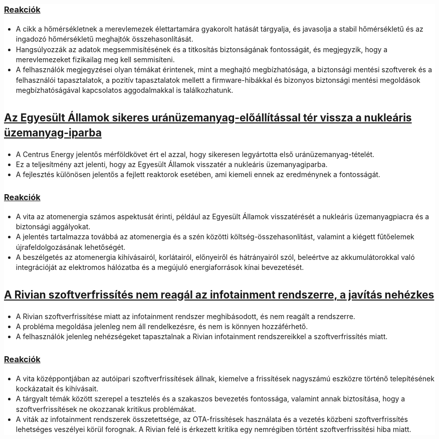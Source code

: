 ### [Reakciók](https://news.ycombinator.com/item?id=38263435)

- A cikk a hőmérsékletnek a merevlemezek élettartamára gyakorolt hatását tárgyalja, és javasolja a stabil hőmérsékletű és az ingadozó hőmérsékletű meghajtók összehasonlítását.
- Hangsúlyozzák az adatok megsemmisítésének és a titkosítás biztonságának fontosságát, és megjegyzik, hogy a merevlemezeket fizikailag meg kell semmisíteni.
- A felhasználók megjegyzései olyan témákat érintenek, mint a meghajtó megbízhatósága, a biztonsági mentési szoftverek és a felhasználói tapasztalatok, a pozitív tapasztalatok mellett a firmware-hibákkal és bizonyos biztonsági mentési megoldások megbízhatóságával kapcsolatos aggodalmakkal is találkozhatunk.

## [Az Egyesült Államok sikeres uránüzemanyag-előállítással tér vissza a nukleáris üzemanyag-iparba](https://spectrum.ieee.org/nuclear-power-plant-2666199640)

- A Centrus Energy jelentős mérföldkövet ért el azzal, hogy sikeresen legyártotta első uránüzemanyag-tételét.
- Ez a teljesítmény azt jelenti, hogy az Egyesült Államok visszatér a nukleáris üzemanyagiparba.
- A fejlesztés különösen jelentős a fejlett reaktorok esetében, ami kiemeli ennek az eredménynek a fontosságát.

### [Reakciók](https://news.ycombinator.com/item?id=38272132)

- A vita az atomenergia számos aspektusát érinti, például az Egyesült Államok visszatérését a nukleáris üzemanyagpiacra és a biztonsági aggályokat.
- A jelentés tartalmazza továbbá az atomenergia és a szén közötti költség-összehasonlítást, valamint a kiégett fűtőelemek újrafeldolgozásának lehetőségét.
- A beszélgetés az atomenergia kihívásairól, korlátairól, előnyeiről és hátrányairól szól, beleértve az akkumulátorokkal való integrációját az elektromos hálózatba és a megújuló energiaforrások kínai bevezetését.

## [A Rivian szoftverfrissítés nem reagál az infotainment rendszerre, a javítás nehézkes](https://electrek.co/2023/11/14/rivian-software-update-bricks-infotainment-system-fix-not-obvious/)

- A Rivian szoftverfrissítése miatt az infotainment rendszer meghibásodott, és nem reagált a rendszerre.
- A probléma megoldása jelenleg nem áll rendelkezésre, és nem is könnyen hozzáférhető.
- A felhasználók jelenleg nehézségeket tapasztalnak a Rivian infotainment rendszereikkel a szoftverfrissítés miatt.

### [Reakciók](https://news.ycombinator.com/item?id=38266340)

- A vita középpontjában az autóipari szoftverfrissítések állnak, kiemelve a frissítések nagyszámú eszközre történő telepítésének kockázatait és kihívásait.
- A tárgyalt témák között szerepel a tesztelés és a szakaszos bevezetés fontossága, valamint annak biztosítása, hogy a szoftverfrissítések ne okozzanak kritikus problémákat.
- A viták az infotainment rendszerek összetettsége, az OTA-frissítések használata és a vezetés közbeni szoftverfrissítés lehetséges veszélyei körül forognak. A Rivian felé is érkezett kritika egy nemrégiben történt szoftverfrissítési hiba miatt.
